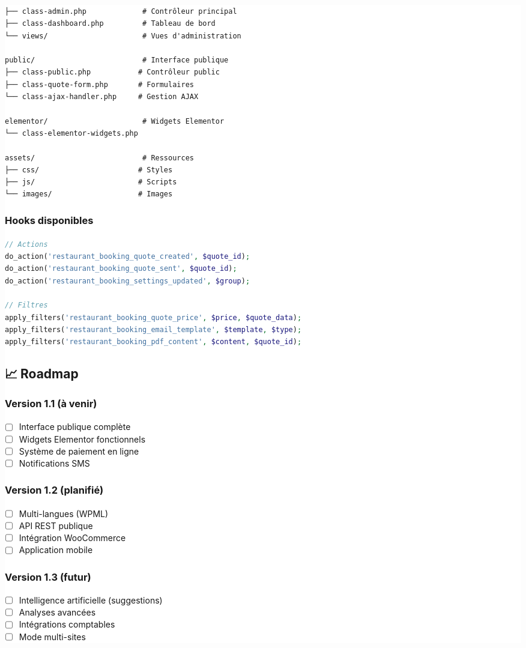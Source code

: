 ```
├── class-admin.php             # Contrôleur principal
├── class-dashboard.php         # Tableau de bord
└── views/                      # Vues d'administration

public/                         # Interface publique
├── class-public.php           # Contrôleur public
├── class-quote-form.php       # Formulaires
└── class-ajax-handler.php     # Gestion AJAX

elementor/                      # Widgets Elementor
└── class-elementor-widgets.php

assets/                         # Ressources
├── css/                       # Styles
├── js/                        # Scripts
└── images/                    # Images
```

### Hooks disponibles
```php
// Actions
do_action('restaurant_booking_quote_created', $quote_id);
do_action('restaurant_booking_quote_sent', $quote_id);
do_action('restaurant_booking_settings_updated', $group);

// Filtres
apply_filters('restaurant_booking_quote_price', $price, $quote_data);
apply_filters('restaurant_booking_email_template', $template, $type);
apply_filters('restaurant_booking_pdf_content', $content, $quote_id);
```

## 📈 Roadmap

### Version 1.1 (à venir)
- [ ] Interface publique complète
- [ ] Widgets Elementor fonctionnels
- [ ] Système de paiement en ligne
- [ ] Notifications SMS

### Version 1.2 (planifié)
- [ ] Multi-langues (WPML)
- [ ] API REST publique
- [ ] Intégration WooCommerce
- [ ] Application mobile

### Version 1.3 (futur)
- [ ] Intelligence artificielle (suggestions)
- [ ] Analyses avancées
- [ ] Intégrations comptables
- [ ] Mode multi-sites
